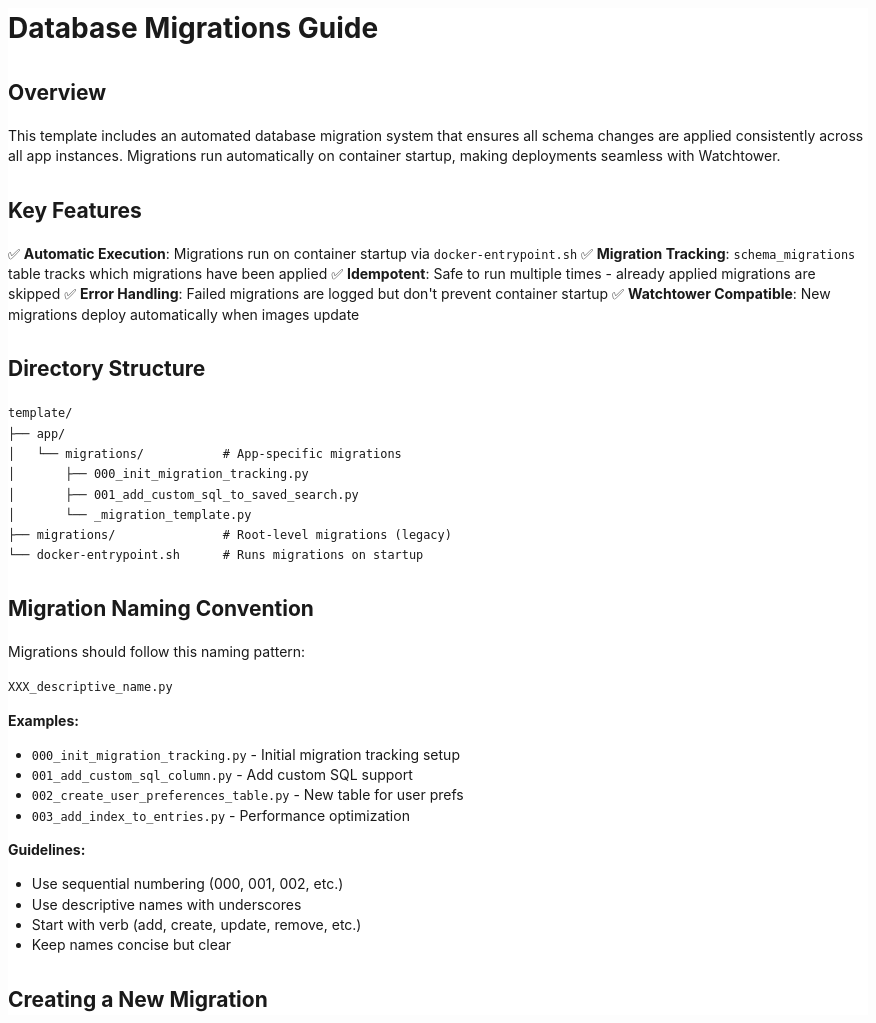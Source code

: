 # Database Migrations Guide

## Overview

This template includes an automated database migration system that ensures all schema changes are applied consistently across all app instances. Migrations run automatically on container startup, making deployments seamless with Watchtower.

## Key Features

✅ **Automatic Execution**: Migrations run on container startup via `docker-entrypoint.sh`
✅ **Migration Tracking**: `schema_migrations` table tracks which migrations have been applied
✅ **Idempotent**: Safe to run multiple times - already applied migrations are skipped
✅ **Error Handling**: Failed migrations are logged but don't prevent container startup
✅ **Watchtower Compatible**: New migrations deploy automatically when images update

## Directory Structure

```
template/
├── app/
│   └── migrations/           # App-specific migrations
│       ├── 000_init_migration_tracking.py
│       ├── 001_add_custom_sql_to_saved_search.py
│       └── _migration_template.py
├── migrations/               # Root-level migrations (legacy)
└── docker-entrypoint.sh      # Runs migrations on startup
```

## Migration Naming Convention

Migrations should follow this naming pattern:
```
XXX_descriptive_name.py
```

**Examples:**
- `000_init_migration_tracking.py` - Initial migration tracking setup
- `001_add_custom_sql_column.py` - Add custom SQL support
- `002_create_user_preferences_table.py` - New table for user prefs
- `003_add_index_to_entries.py` - Performance optimization

**Guidelines:**
- Use sequential numbering (000, 001, 002, etc.)
- Use descriptive names with underscores
- Start with verb (add, create, update, remove, etc.)
- Keep names concise but clear

## Creating a New Migration
